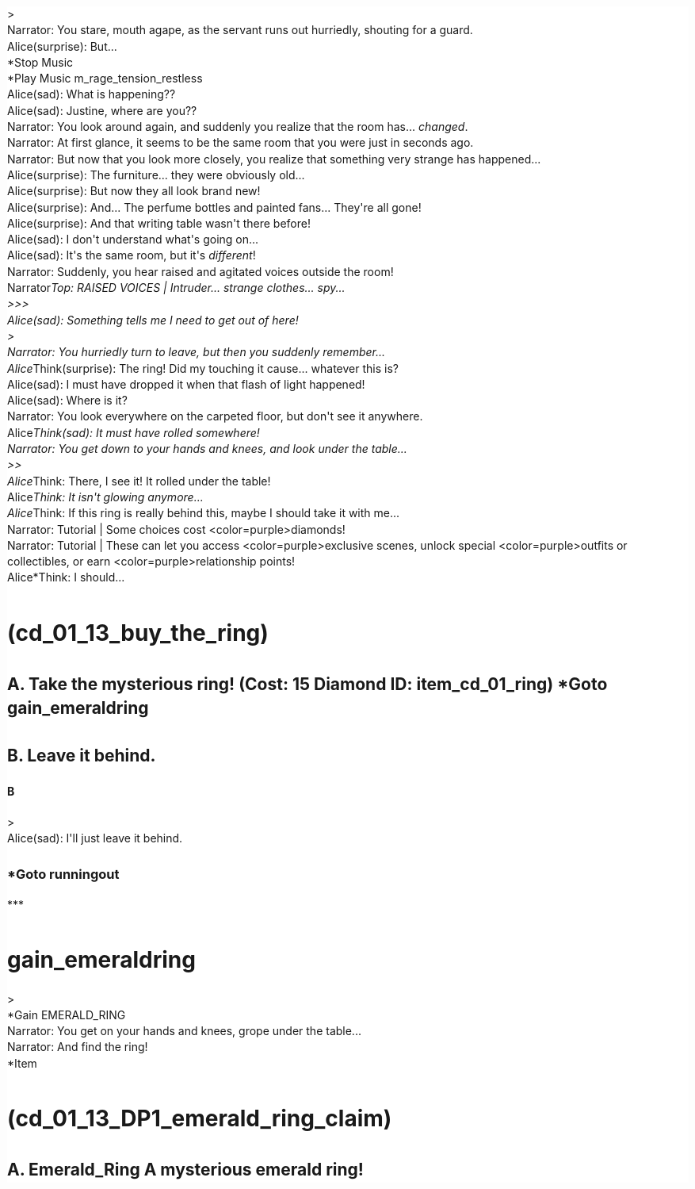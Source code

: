 \>  
Narrator: You stare, mouth agape, as the servant runs out hurriedly, shouting for a guard.  
Alice(surprise): But...  
\*Stop Music  
\*Play Music m_rage_tension_restless  
Alice(sad): What is happening??  
Alice(sad): Justine, where are you??  
Narrator: You look around again, and suddenly you realize that the room has... <i>changed</i>.  
Narrator: At first glance, it seems to be the same room that you were just in seconds ago.  
Narrator: But now that you look more closely, you realize that something very strange has happened...  
Alice(surprise): The furniture... they were obviously old...  
Alice(surprise): But now they all look brand new!  
Alice(surprise): And... The perfume bottles and painted fans... They're all gone!  
Alice(surprise): And that writing table wasn't there before!  
Alice(sad): I don't understand what's going on...  
Alice(sad): It's the same room, but it's <i>different</i>!  
Narrator: Suddenly, you hear raised and agitated voices outside the room!  
Narrator*Top: RAISED VOICES | Intruder... strange clothes... spy...  
\>>>  
Alice(sad): Something tells me I need to get out of here!  
\>  
Narrator: You hurriedly turn to leave, but then you suddenly remember...  
Alice*Think(surprise): The ring! Did my touching it cause... whatever this is?  
Alice(sad): I must have dropped it when that flash of light happened!  
Alice(sad): Where is it?  
Narrator: You look everywhere on the carpeted floor, but don't see it anywhere.  
Alice*Think(sad): It must have rolled somewhere!  
Narrator: You get down to your hands and knees, and look under the table...  
\>>  
Alice*Think: There, I see it! It rolled under the table!  
Alice*Think: It isn't glowing anymore...  
Alice*Think: If this ring is really behind this, maybe I should take it with me...  
Narrator: Tutorial | Some choices cost <color=purple>diamonds</color>!  
Narrator: Tutorial | These can let you access <color=purple>exclusive scenes</color>, unlock special <color=purple>outfits or collectibles</color>, or earn <color=purple>relationship points</color>!  
Alice*Think: I should...  
# (cd_01_13_buy_the_ring)  
## A. Take the mysterious ring! (Cost: 15 Diamond ID: item_cd_01_ring) *Goto gain_emeraldring  
## B. Leave it behind.  
#### B  
\>  
Alice(sad): I'll just leave it behind.  
### \*Goto runningout  
\***  
# gain_emeraldring  
\>  
\*Gain EMERALD_RING  
Narrator: You get on your hands and knees, grope under the table...  
Narrator: And find the ring!  
\*Item  
# (cd_01_13_DP1_emerald_ring_claim)  
## A. Emerald_Ring A mysterious emerald ring!  